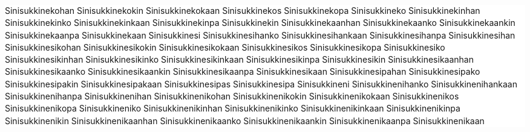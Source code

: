 Sinisukkinekohan
Sinisukkinekokin
Sinisukkinekokaan
Sinisukkinekos
Sinisukkinekopa
Sinisukkineko
Sinisukkinekinhan
Sinisukkinekinko
Sinisukkinekinkaan
Sinisukkinekinpa
Sinisukkinekin
Sinisukkinekaanhan
Sinisukkinekaanko
Sinisukkinekaankin
Sinisukkinekaanpa
Sinisukkinekaan
Sinisukkinesi
Sinisukkinesihanko
Sinisukkinesihankaan
Sinisukkinesihanpa
Sinisukkinesihan
Sinisukkinesikohan
Sinisukkinesikokin
Sinisukkinesikokaan
Sinisukkinesikos
Sinisukkinesikopa
Sinisukkinesiko
Sinisukkinesikinhan
Sinisukkinesikinko
Sinisukkinesikinkaan
Sinisukkinesikinpa
Sinisukkinesikin
Sinisukkinesikaanhan
Sinisukkinesikaanko
Sinisukkinesikaankin
Sinisukkinesikaanpa
Sinisukkinesikaan
Sinisukkinesipahan
Sinisukkinesipako
Sinisukkinesipakin
Sinisukkinesipakaan
Sinisukkinesipas
Sinisukkinesipa
Sinisukkineni
Sinisukkinenihanko
Sinisukkinenihankaan
Sinisukkinenihanpa
Sinisukkinenihan
Sinisukkinenikohan
Sinisukkinenikokin
Sinisukkinenikokaan
Sinisukkinenikos
Sinisukkinenikopa
Sinisukkineniko
Sinisukkinenikinhan
Sinisukkinenikinko
Sinisukkinenikinkaan
Sinisukkinenikinpa
Sinisukkinenikin
Sinisukkinenikaanhan
Sinisukkinenikaanko
Sinisukkinenikaankin
Sinisukkinenikaanpa
Sinisukkinenikaan
